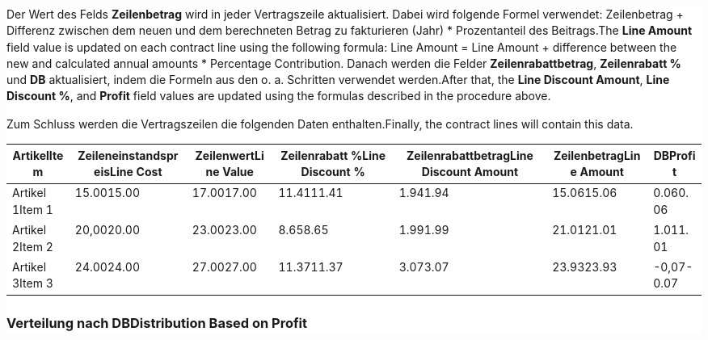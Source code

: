 <span data-ttu-id="51f31-325">Der Wert des Felds **Zeilenbetrag** wird in jeder Vertragszeile aktualisiert. Dabei wird folgende Formel verwendet: Zeilenbetrag + Differenz zwischen dem neuen und dem berechneten Betrag zu fakturieren (Jahr) \* Prozentanteil des Beitrags.</span><span class="sxs-lookup"><span data-stu-id="51f31-325">The **Line Amount** field value is updated on each contract line using the following formula: Line Amount = Line Amount + difference between the new and calculated annual amounts \* Percentage Contribution.</span></span> <span data-ttu-id="51f31-326">Danach werden die Felder **Zeilenrabattbetrag**, **Zeilenrabatt %** und **DB** aktualisiert, indem die Formeln aus den o. a. Schritten verwendet werden.</span><span class="sxs-lookup"><span data-stu-id="51f31-326">After that, the **Line Discount Amount**, **Line Discount %**, and **Profit** field values are updated using the formulas described in the procedure above.</span></span>  

<span data-ttu-id="51f31-327">Zum Schluss werden die Vertragszeilen die folgenden Daten enthalten.</span><span class="sxs-lookup"><span data-stu-id="51f31-327">Finally, the contract lines will contain this data.</span></span>  

|<span data-ttu-id="51f31-328">Artikel</span><span class="sxs-lookup"><span data-stu-id="51f31-328">Item</span></span>|<span data-ttu-id="51f31-329">Zeileneinstandspreis</span><span class="sxs-lookup"><span data-stu-id="51f31-329">Line Cost</span></span>|<span data-ttu-id="51f31-330">Zeilenwert</span><span class="sxs-lookup"><span data-stu-id="51f31-330">Line Value</span></span>|<span data-ttu-id="51f31-331">Zeilenrabatt %</span><span class="sxs-lookup"><span data-stu-id="51f31-331">Line Discount %</span></span>|<span data-ttu-id="51f31-332">Zeilenrabattbetrag</span><span class="sxs-lookup"><span data-stu-id="51f31-332">Line Discount Amount</span></span>|<span data-ttu-id="51f31-333">Zeilenbetrag</span><span class="sxs-lookup"><span data-stu-id="51f31-333">Line Amount</span></span>|<span data-ttu-id="51f31-334">DB</span><span class="sxs-lookup"><span data-stu-id="51f31-334">Profit</span></span>|  
|----------|---------------|----------------|---------------------|--------------------------|-----------------|------------|  
|<span data-ttu-id="51f31-335">Artikel 1</span><span class="sxs-lookup"><span data-stu-id="51f31-335">Item 1</span></span>|<span data-ttu-id="51f31-336">15.00</span><span class="sxs-lookup"><span data-stu-id="51f31-336">15.00</span></span>|<span data-ttu-id="51f31-337">17.00</span><span class="sxs-lookup"><span data-stu-id="51f31-337">17.00</span></span>|<span data-ttu-id="51f31-338">11.41</span><span class="sxs-lookup"><span data-stu-id="51f31-338">11.41</span></span>|<span data-ttu-id="51f31-339">1.94</span><span class="sxs-lookup"><span data-stu-id="51f31-339">1.94</span></span>|<span data-ttu-id="51f31-340">15.06</span><span class="sxs-lookup"><span data-stu-id="51f31-340">15.06</span></span>|<span data-ttu-id="51f31-341">0.06</span><span class="sxs-lookup"><span data-stu-id="51f31-341">0.06</span></span>|  
|<span data-ttu-id="51f31-342">Artikel 2</span><span class="sxs-lookup"><span data-stu-id="51f31-342">Item 2</span></span>|<span data-ttu-id="51f31-343">20,00</span><span class="sxs-lookup"><span data-stu-id="51f31-343">20.00</span></span>|<span data-ttu-id="51f31-344">23.00</span><span class="sxs-lookup"><span data-stu-id="51f31-344">23.00</span></span>|<span data-ttu-id="51f31-345">8.65</span><span class="sxs-lookup"><span data-stu-id="51f31-345">8.65</span></span>|<span data-ttu-id="51f31-346">1.99</span><span class="sxs-lookup"><span data-stu-id="51f31-346">1.99</span></span>|<span data-ttu-id="51f31-347">21.01</span><span class="sxs-lookup"><span data-stu-id="51f31-347">21.01</span></span>|<span data-ttu-id="51f31-348">1.01</span><span class="sxs-lookup"><span data-stu-id="51f31-348">1.01</span></span>|  
|<span data-ttu-id="51f31-349">Artikel 3</span><span class="sxs-lookup"><span data-stu-id="51f31-349">Item 3</span></span>|<span data-ttu-id="51f31-350">24.00</span><span class="sxs-lookup"><span data-stu-id="51f31-350">24.00</span></span>|<span data-ttu-id="51f31-351">27.00</span><span class="sxs-lookup"><span data-stu-id="51f31-351">27.00</span></span>|<span data-ttu-id="51f31-352">11.37</span><span class="sxs-lookup"><span data-stu-id="51f31-352">11.37</span></span>|<span data-ttu-id="51f31-353">3.07</span><span class="sxs-lookup"><span data-stu-id="51f31-353">3.07</span></span>|<span data-ttu-id="51f31-354">23.93</span><span class="sxs-lookup"><span data-stu-id="51f31-354">23.93</span></span>|<span data-ttu-id="51f31-355">-0,07</span><span class="sxs-lookup"><span data-stu-id="51f31-355">-0.07</span></span>|  

### <a name="distribution-based-on-profit"></a><span data-ttu-id="51f31-356">Verteilung nach DB</span><span class="sxs-lookup"><span data-stu-id="51f31-356">Distribution Based on Profit</span></span>